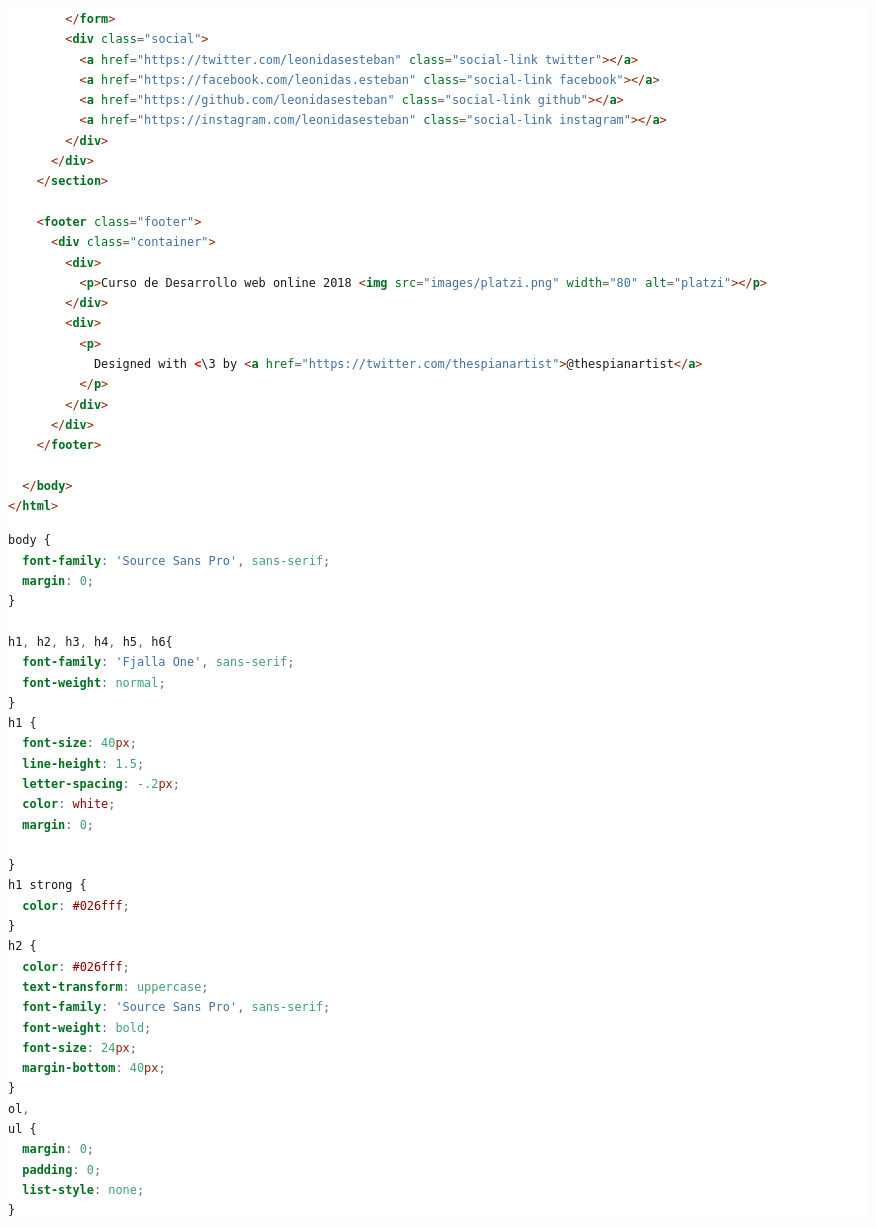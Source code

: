 ```html
        </form>
        <div class="social">
          <a href="https://twitter.com/leonidasesteban" class="social-link twitter"></a>
          <a href="https://facebook.com/leonidas.esteban" class="social-link facebook"></a>
          <a href="https://github.com/leonidasesteban" class="social-link github"></a>
          <a href="https://instagram.com/leonidasesteban" class="social-link instagram"></a>
        </div>
      </div>
    </section>
    
    <footer class="footer">
      <div class="container">
        <div>
          <p>Curso de Desarrollo web online 2018 <img src="images/platzi.png" width="80" alt="platzi"></p>
        </div>
        <div>
          <p>
            Designed with <\3 by <a href="https://twitter.com/thespianartist">@thespianartist</a>
          </p>
        </div>
      </div>
    </footer>
  
  </body>
</html>
```

```css
body {
  font-family: 'Source Sans Pro', sans-serif;
  margin: 0;
}

h1, h2, h3, h4, h5, h6{
  font-family: 'Fjalla One', sans-serif;
  font-weight: normal;
}
h1 {
  font-size: 40px;
  line-height: 1.5;
  letter-spacing: -.2px;
  color: white;
  margin: 0;

}
h1 strong {
  color: #026fff;
}
h2 {
  color: #026fff;
  text-transform: uppercase;
  font-family: 'Source Sans Pro', sans-serif;
  font-weight: bold;
  font-size: 24px;
  margin-bottom: 40px;
}
ol,
ul {
  margin: 0;
  padding: 0;
  list-style: none;
}

```